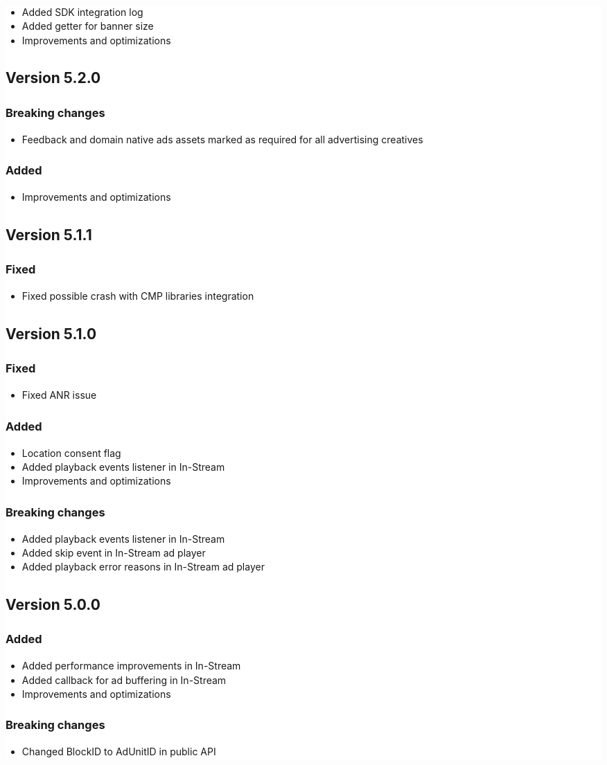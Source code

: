 * Added SDK integration log
* Added getter for banner size
* Improvements and optimizations

## Version 5.2.0

### Breaking changes

* Feedback and domain native ads assets marked as required for all advertising creatives

### Added

* Improvements and optimizations

## Version 5.1.1

### Fixed

* Fixed possible crash with CMP libraries integration

## Version 5.1.0

### Fixed

* Fixed ANR issue

### Added

* Location consent flag
* Added playback events listener in In-Stream
* Improvements and optimizations

### Breaking changes

* Added playback events listener in In-Stream
* Added skip event in In-Stream ad player
* Added playback error reasons in In-Stream ad player

## Version 5.0.0

### Added

* Added performance improvements in In-Stream
* Added callback for ad buffering in In-Stream
* Improvements and optimizations

### Breaking changes

* Changed BlockID to AdUnitID in public API
